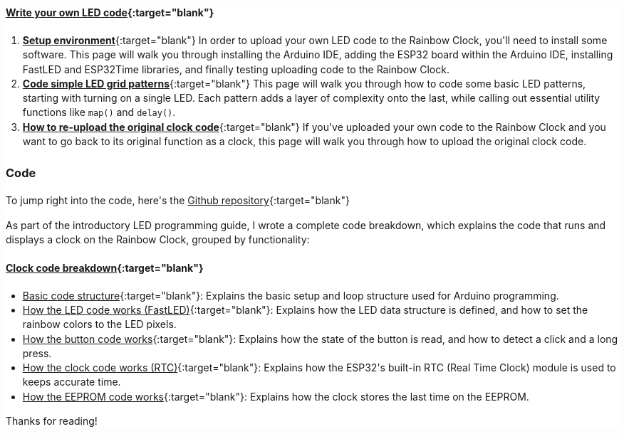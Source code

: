 #### [Write your own LED code](https://github.com/michellesh/rainbow-clock/wiki/Write-your-own-LED-code){:target="blank"}

1. [**Setup environment**](https://github.com/michellesh/rainbow-clock/wiki/Setup-environment){:target="blank"}
    In order to upload your own LED code to the Rainbow Clock, you'll need to install some software. This page will walk you through installing the Arduino IDE, adding the ESP32 board within the Arduino IDE, installing FastLED and ESP32Time libraries, and finally testing uploading code to the Rainbow Clock.
2. [**Code simple LED grid patterns**](https://github.com/michellesh/rainbow-clock/wiki/Code-simple-LED-grid-patterns){:target="blank"}
    This page will walk you through how to code some basic LED patterns, starting with turning on a single LED. Each pattern adds a layer of complexity onto the last, while calling out essential utility functions like `map()` and `delay()`.
3. [**How to re-upload the original clock code**](https://github.com/michellesh/rainbow-clock/wiki/How-to-re%E2%80%90upload-the-original-clock-code){:target="blank"}
    If you've uploaded your own code to the Rainbow Clock and you want to go back to its original function as a clock, this page will walk you through how to upload the original clock code.




### Code

To jump right into the code, here's the [Github repository](https://github.com/michellesh/rainbow-clock){:target="blank"}

As part of the introductory LED programming guide, I wrote a complete code breakdown, which explains the code that runs and displays a clock on the Rainbow Clock, grouped by functionality:

#### [Clock code breakdown](https://github.com/michellesh/rainbow-clock/wiki/Clock-code-breakdown){:target="blank"}

- [Basic code structure](https://github.com/michellesh/rainbow-clock/wiki/Basic-code-structure){:target="blank"}: Explains the basic setup and loop structure used for Arduino programming.
- [How the LED code works (FastLED)](https://github.com/michellesh/rainbow-clock/wiki/How-the-LED-code-works-(FastLED)){:target="blank"}: Explains how the LED data structure is defined, and how to set the rainbow colors to the LED pixels.
- [How the button code works](https://github.com/michellesh/rainbow-clock/wiki/How-the-button-code-works){:target="blank"}: Explains how the state of the button is read, and how to detect a click and a long press.
- [How the clock code works (RTC)](https://github.com/michellesh/rainbow-clock/wiki/How-the-clock-code-works-(RTC)){:target="blank"}: Explains how the ESP32's built-in RTC (Real Time Clock) module is used to keeps accurate time.
- [How the EEPROM code works](https://github.com/michellesh/rainbow-clock/wiki/How-the-EEPROM-code-works){:target="blank"}: Explains how the clock stores the last time on the EEPROM.





Thanks for reading!
